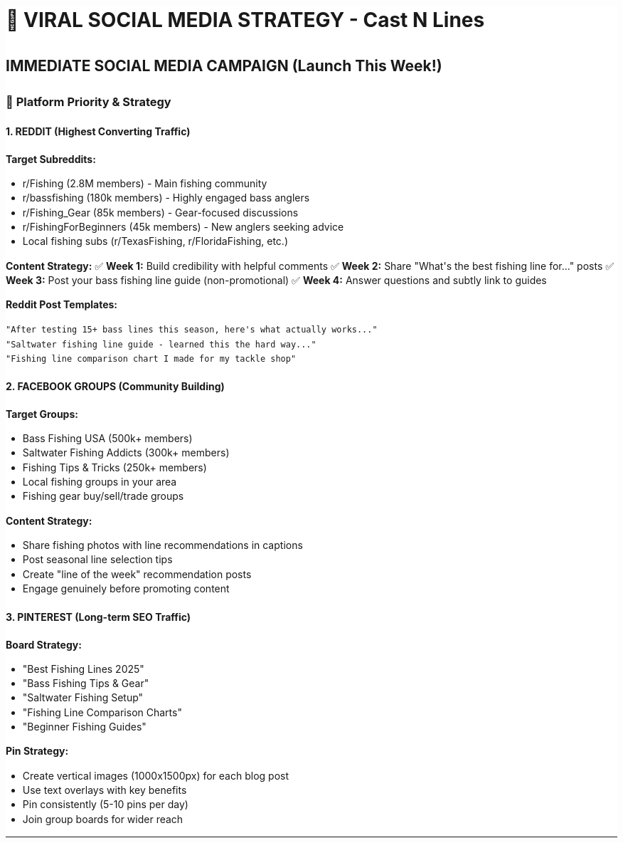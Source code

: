 # 🚀 VIRAL SOCIAL MEDIA STRATEGY - Cast N Lines

## IMMEDIATE SOCIAL MEDIA CAMPAIGN (Launch This Week!)

### 🎯 **Platform Priority & Strategy**

#### **1. REDDIT (Highest Converting Traffic)**
**Target Subreddits:**
- r/Fishing (2.8M members) - Main fishing community
- r/bassfishing (180k members) - Highly engaged bass anglers  
- r/Fishing_Gear (85k members) - Gear-focused discussions
- r/FishingForBeginners (45k members) - New anglers seeking advice
- Local fishing subs (r/TexasFishing, r/FloridaFishing, etc.)

**Content Strategy:**
✅ **Week 1:** Build credibility with helpful comments
✅ **Week 2:** Share "What's the best fishing line for..." posts
✅ **Week 3:** Post your bass fishing line guide (non-promotional)
✅ **Week 4:** Answer questions and subtly link to guides

**Reddit Post Templates:**
```
"After testing 15+ bass lines this season, here's what actually works..."
"Saltwater fishing line guide - learned this the hard way..."  
"Fishing line comparison chart I made for my tackle shop"
```

#### **2. FACEBOOK GROUPS (Community Building)**
**Target Groups:**
- Bass Fishing USA (500k+ members)
- Saltwater Fishing Addicts (300k+ members)  
- Fishing Tips & Tricks (250k+ members)
- Local fishing groups in your area
- Fishing gear buy/sell/trade groups

**Content Strategy:**
- Share fishing photos with line recommendations in captions
- Post seasonal line selection tips
- Create "line of the week" recommendation posts
- Engage genuinely before promoting content

#### **3. PINTEREST (Long-term SEO Traffic)**
**Board Strategy:**
- "Best Fishing Lines 2025" 
- "Bass Fishing Tips & Gear"
- "Saltwater Fishing Setup"
- "Fishing Line Comparison Charts"
- "Beginner Fishing Guides"

**Pin Strategy:**
- Create vertical images (1000x1500px) for each blog post
- Use text overlays with key benefits
- Pin consistently (5-10 pins per day)
- Join group boards for wider reach

---